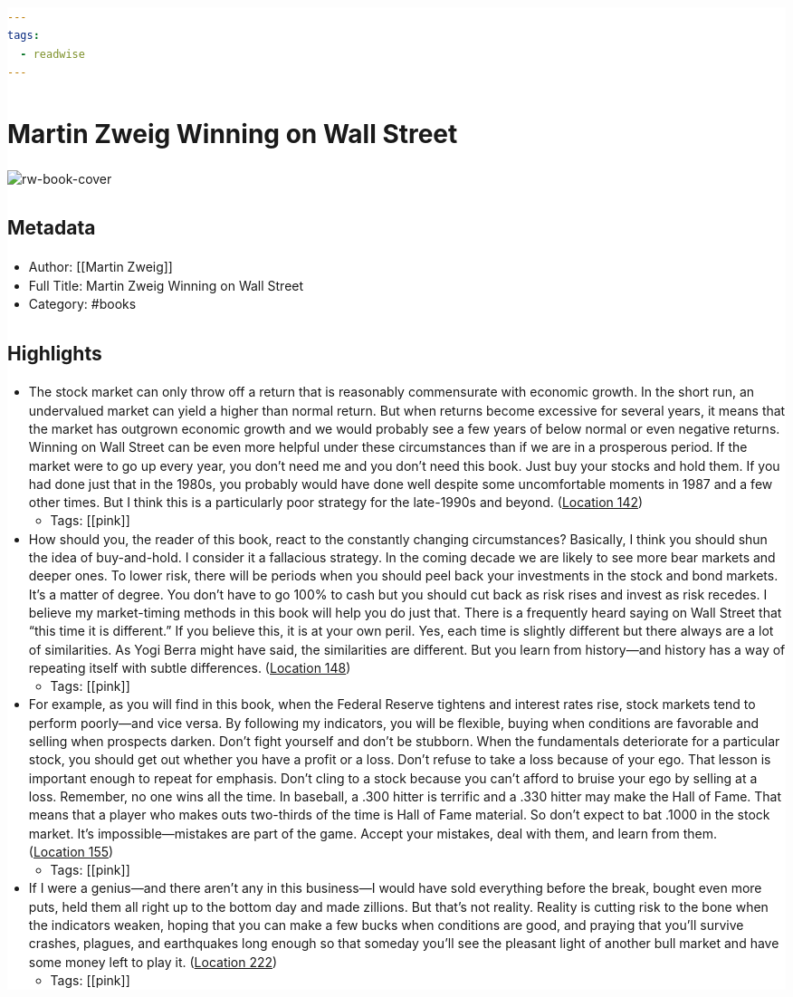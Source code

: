 ```yaml
---
tags:
  - readwise
---
```


# Martin Zweig Winning on Wall Street

![rw-book-cover](https://images-na.ssl-images-amazon.com/images/I/515%2Buvrnm%2BL._SL200_.jpg)

## Metadata
- Author: [[Martin Zweig]]
- Full Title: Martin Zweig Winning on Wall Street
- Category: #books

## Highlights
- The stock market can only throw off a return that is reasonably commensurate with economic growth. In the short run, an undervalued market can yield a higher than normal return. But when returns become excessive for several years, it means that the market has outgrown economic growth and we would probably see a few years of below normal or even negative returns. Winning on Wall Street can be even more helpful under these circumstances than if we are in a prosperous period. If the market were to go up every year, you don’t need me and you don’t need this book. Just buy your stocks and hold them. If you had done just that in the 1980s, you probably would have done well despite some uncomfortable moments in 1987 and a few other times. But I think this is a particularly poor strategy for the late-1990s and beyond. ([Location 142](https://readwise.io/to_kindle?action=open&asin=B002Q1YEEY&location=142))
    - Tags: [[pink]] 
- How should you, the reader of this book, react to the constantly changing circumstances? Basically, I think you should shun the idea of buy-and-hold. I consider it a fallacious strategy. In the coming decade we are likely to see more bear markets and deeper ones. To lower risk, there will be periods when you should peel back your investments in the stock and bond markets. It’s a matter of degree. You don’t have to go 100% to cash but you should cut back as risk rises and invest as risk recedes. I believe my market-timing methods in this book will help you do just that. There is a frequently heard saying on Wall Street that “this time it is different.” If you believe this, it is at your own peril. Yes, each time is slightly different but there always are a lot of similarities. As Yogi Berra might have said, the similarities are different. But you learn from history—and history has a way of repeating itself with subtle differences. ([Location 148](https://readwise.io/to_kindle?action=open&asin=B002Q1YEEY&location=148))
    - Tags: [[pink]] 
- For example, as you will find in this book, when the Federal Reserve tightens and interest rates rise, stock markets tend to perform poorly—and vice versa. By following my indicators, you will be flexible, buying when conditions are favorable and selling when prospects darken. Don’t fight yourself and don’t be stubborn. When the fundamentals deteriorate for a particular stock, you should get out whether you have a profit or a loss. Don’t refuse to take a loss because of your ego. That lesson is important enough to repeat for emphasis. Don’t cling to a stock because you can’t afford to bruise your ego by selling at a loss. Remember, no one wins all the time. In baseball, a .300 hitter is terrific and a .330 hitter may make the Hall of Fame. That means that a player who makes outs two-thirds of the time is Hall of Fame material. So don’t expect to bat .1000 in the stock market. It’s impossible—mistakes are part of the game. Accept your mistakes, deal with them, and learn from them. ([Location 155](https://readwise.io/to_kindle?action=open&asin=B002Q1YEEY&location=155))
    - Tags: [[pink]] 
- If I were a genius—and there aren’t any in this business—I would have sold everything before the break, bought even more puts, held them all right up to the bottom day and made zillions. But that’s not reality. Reality is cutting risk to the bone when the indicators weaken, hoping that you can make a few bucks when conditions are good, and praying that you’ll survive crashes, plagues, and earthquakes long enough so that someday you’ll see the pleasant light of another bull market and have some money left to play it. ([Location 222](https://readwise.io/to_kindle?action=open&asin=B002Q1YEEY&location=222))
    - Tags: [[pink]] 